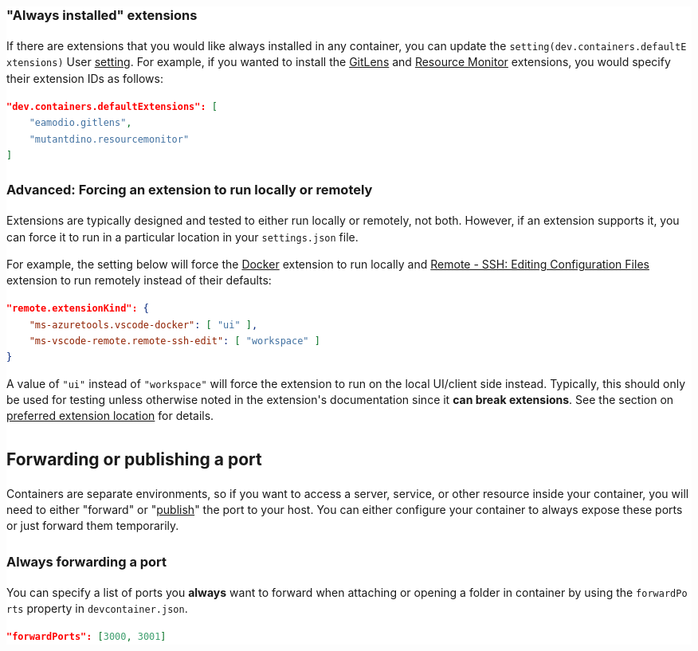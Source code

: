 ### "Always installed" extensions

If there are extensions that you would like always installed in any container, you can update the `setting(dev.containers.defaultExtensions)` User [setting](/docs/editor/customizing/settings.md). For example, if you wanted to install the [GitLens](https://marketplace.visualstudio.com/items?itemName=eamodio.gitlens) and [Resource Monitor](https://marketplace.visualstudio.com/items?itemName=mutantdino.resourcemonitor) extensions, you would specify their extension IDs as follows:

```json
"dev.containers.defaultExtensions": [
    "eamodio.gitlens",
    "mutantdino.resourcemonitor"
]
```

### Advanced: Forcing an extension to run locally or remotely

Extensions are typically designed and tested to either run locally or remotely, not both. However, if an extension supports it, you can force it to run in a particular location in your `settings.json` file.

For example, the setting below will force the [Docker](https://marketplace.visualstudio.com/items?itemName=ms-azuretools.vscode-docker) extension to run locally and [Remote - SSH: Editing Configuration Files](https://marketplace.visualstudio.com/items?itemName=ms-vscode-remote.remote-ssh-edit) extension to run remotely instead of their defaults:

```json
"remote.extensionKind": {
    "ms-azuretools.vscode-docker": [ "ui" ],
    "ms-vscode-remote.remote-ssh-edit": [ "workspace" ]
}
```

A value of `"ui"` instead of `"workspace"` will force the extension to run on the local UI/client side instead. Typically, this should only be used for testing unless otherwise noted in the extension's documentation since it **can break extensions**. See the section on [preferred extension location](/api/advanced-topics/extension-host#preferred-extension-location) for details.

## Forwarding or publishing a port

Containers are separate environments, so if you want to access a server, service, or other resource inside your container, you will need to either "forward" or "[publish](https://stackoverflow.com/a/22150099)" the port to your host. You can either configure your container to always expose these ports or just forward them temporarily.

### Always forwarding a port

You can specify a list of ports you **always** want to forward when attaching or opening a folder in container by using the `forwardPorts` property in `devcontainer.json`.

```json
"forwardPorts": [3000, 3001]
```
